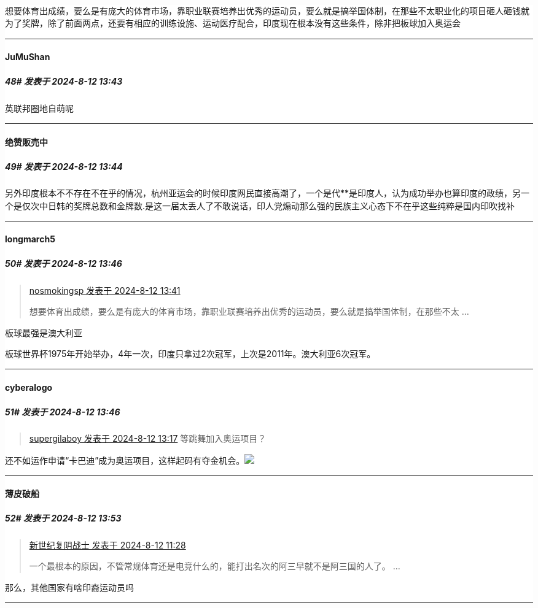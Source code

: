 想要体育出成绩，要么是有庞大的体育市场，靠职业联赛培养出优秀的运动员，要么就是搞举国体制，在那些不太职业化的项目砸人砸钱就为了奖牌，除了前面两点，还要有相应的训练设施、运动医疗配合，印度现在根本没有这些条件，除非把板球加入奥运会

*****

####  JuMuShan  
##### 48#       发表于 2024-8-12 13:43

英联邦圈地自萌呢


*****

####  绝赞販売中  
##### 49#       发表于 2024-8-12 13:44

另外印度根本不不存在不在乎的情况，杭州亚运会的时候印度网民直接高潮了，一个是代**是印度人，认为成功举办也算印度的政绩，另一个是仅次中日韩的奖牌总数和金牌数.是这一届太丢人了不敢说话，印人党煽动那么强的民族主义心态下不在乎这些纯粹是国内印吹找补

*****

####  longmarch5  
##### 50#       发表于 2024-8-12 13:46

<blockquote><a href="httphttps://bbs.saraba1st.com/2b/forum.php?mod=redirect&amp;goto=findpost&amp;pid=65872171&amp;ptid=2194813" target="_blank">nosmokingsp 发表于 2024-8-12 13:41</a>

想要体育出成绩，要么是有庞大的体育市场，靠职业联赛培养出优秀的运动员，要么就是搞举国体制，在那些不太 ...</blockquote>
板球最强是澳大利亚

板球世界杯1975年开始举办，4年一次，印度只拿过2次冠军，上次是2011年。澳大利亚6次冠军。

*****

####  cyberalogo  
##### 51#       发表于 2024-8-12 13:46

<blockquote><a href="httphttps://bbs.saraba1st.com/2b/forum.php?mod=redirect&amp;goto=findpost&amp;pid=65871927&amp;ptid=2194813" target="_blank">supergilaboy 发表于 2024-8-12 13:17</a>
等跳舞加入奥运项目？</blockquote>
还不如运作申请“卡巴迪”成为奥运项目，这样起码有夺金机会。<img src="https://static.saraba1st.com/image/smiley/face2017/067.png" referrerpolicy="no-referrer">


*****

####  薄皮破船  
##### 52#       发表于 2024-8-12 13:53

<blockquote><a href="httphttps://bbs.saraba1st.com/2b/forum.php?mod=redirect&amp;goto=findpost&amp;pid=65870814&amp;ptid=2194813" target="_blank">新世纪复阴战士 发表于 2024-8-12 11:28</a>

一个最根本的原因，不管常规体育还是电竞什么的，能打出名次的阿三早就不是阿三国的人了。 ...</blockquote>
那么，其他国家有啥印裔运动员吗


*****
